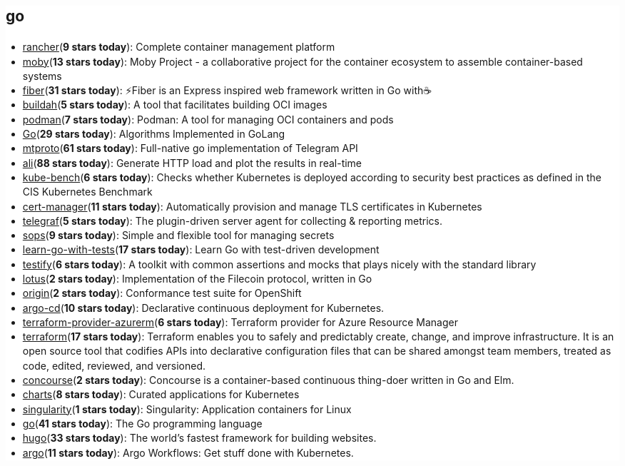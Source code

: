 ## go
+ [rancher](https://github.com/rancher/rancher)(**9 stars today**): Complete container management platform
+ [moby](https://github.com/moby/moby)(**13 stars today**): Moby Project - a collaborative project for the container ecosystem to assemble container-based systems
+ [fiber](https://github.com/gofiber/fiber)(**31 stars today**): ⚡️Fiber is an Express inspired web framework written in Go with☕️
+ [buildah](https://github.com/containers/buildah)(**5 stars today**): A tool that facilitates building OCI images
+ [podman](https://github.com/containers/podman)(**7 stars today**): Podman: A tool for managing OCI containers and pods
+ [Go](https://github.com/TheAlgorithms/Go)(**29 stars today**): Algorithms Implemented in GoLang
+ [mtproto](https://github.com/xelaj/mtproto)(**61 stars today**): Full-native go implementation of Telegram API
+ [ali](https://github.com/nakabonne/ali)(**88 stars today**): Generate HTTP load and plot the results in real-time
+ [kube-bench](https://github.com/aquasecurity/kube-bench)(**6 stars today**): Checks whether Kubernetes is deployed according to security best practices as defined in the CIS Kubernetes Benchmark
+ [cert-manager](https://github.com/jetstack/cert-manager)(**11 stars today**): Automatically provision and manage TLS certificates in Kubernetes
+ [telegraf](https://github.com/influxdata/telegraf)(**5 stars today**): The plugin-driven server agent for collecting & reporting metrics.
+ [sops](https://github.com/mozilla/sops)(**9 stars today**): Simple and flexible tool for managing secrets
+ [learn-go-with-tests](https://github.com/quii/learn-go-with-tests)(**17 stars today**): Learn Go with test-driven development
+ [testify](https://github.com/stretchr/testify)(**6 stars today**): A toolkit with common assertions and mocks that plays nicely with the standard library
+ [lotus](https://github.com/filecoin-project/lotus)(**2 stars today**): Implementation of the Filecoin protocol, written in Go
+ [origin](https://github.com/openshift/origin)(**2 stars today**): Conformance test suite for OpenShift
+ [argo-cd](https://github.com/argoproj/argo-cd)(**10 stars today**): Declarative continuous deployment for Kubernetes.
+ [terraform-provider-azurerm](https://github.com/terraform-providers/terraform-provider-azurerm)(**6 stars today**): Terraform provider for Azure Resource Manager
+ [terraform](https://github.com/hashicorp/terraform)(**17 stars today**): Terraform enables you to safely and predictably create, change, and improve infrastructure. It is an open source tool that codifies APIs into declarative configuration files that can be shared amongst team members, treated as code, edited, reviewed, and versioned.
+ [concourse](https://github.com/concourse/concourse)(**2 stars today**): Concourse is a container-based continuous thing-doer written in Go and Elm.
+ [charts](https://github.com/helm/charts)(**8 stars today**): Curated applications for Kubernetes
+ [singularity](https://github.com/hpcng/singularity)(**1 stars today**): Singularity: Application containers for Linux
+ [go](https://github.com/golang/go)(**41 stars today**): The Go programming language
+ [hugo](https://github.com/gohugoio/hugo)(**33 stars today**): The world’s fastest framework for building websites.
+ [argo](https://github.com/argoproj/argo)(**11 stars today**): Argo Workflows: Get stuff done with Kubernetes.
